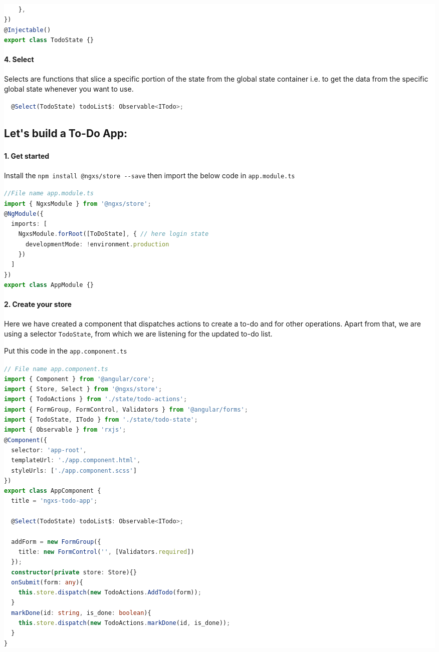 ```typescript
    },
})
@Injectable()
export class TodoState {}
```
#### 4. Select
Selects are functions that slice a specific portion of the state from the global state container i.e. to get the data from the specific global state whenever you want to use.
```typescript
  @Select(TodoState) todoList$: Observable<ITodo>;
```


## Let's build a To-Do App:
#### 1. Get started
Install the `npm install @ngxs/store --save` then import the below code in  `app.module.ts`
```typescript
//File name app.module.ts
import { NgxsModule } from '@ngxs/store';
@NgModule({
  imports: [
    NgxsModule.forRoot([ToDoState], { // here login state 
      developmentMode: !environment.production
    })
  ]
})
export class AppModule {}
```
#### 2. Create your store
Here we have created a component that dispatches actions to create a to-do and for other operations. Apart from that, we are using a selector `TodoState`, from which we are listening for the updated to-do list.

Put this code in the `app.component.ts`
```typescript
// File name app.component.ts
import { Component } from '@angular/core';
import { Store, Select } from '@ngxs/store';
import { TodoActions } from './state/todo-actions';
import { FormGroup, FormControl, Validators } from '@angular/forms';
import { TodoState, ITodo } from './state/todo-state';
import { Observable } from 'rxjs';
@Component({
  selector: 'app-root',
  templateUrl: './app.component.html',
  styleUrls: ['./app.component.scss']
})
export class AppComponent {
  title = 'ngxs-todo-app';

  @Select(TodoState) todoList$: Observable<ITodo>;

  addForm = new FormGroup({
    title: new FormControl('', [Validators.required])
  });
  constructor(private store: Store){}
  onSubmit(form: any){
    this.store.dispatch(new TodoActions.AddTodo(form));
  }
  markDone(id: string, is_done: boolean){
    this.store.dispatch(new TodoActions.markDone(id, is_done));
  }
}
```
